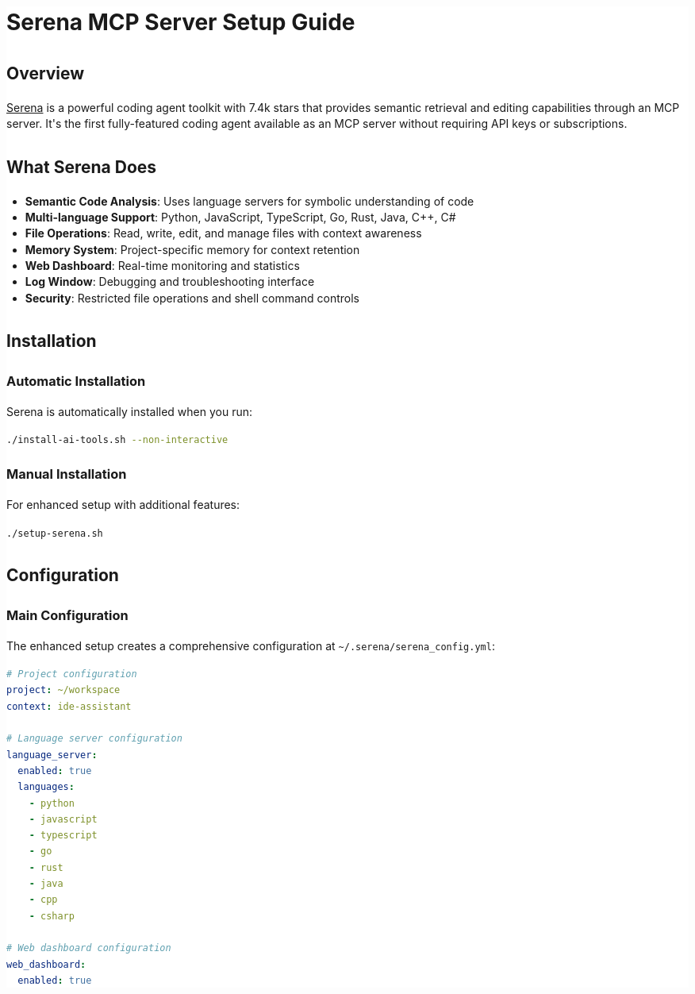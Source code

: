 # Serena MCP Server Setup Guide

## Overview

[Serena](https://github.com/oraios/serena) is a powerful coding agent toolkit with 7.4k stars that provides semantic retrieval and editing capabilities through an MCP server. It's the first fully-featured coding agent available as an MCP server without requiring API keys or subscriptions.

## What Serena Does

- **Semantic Code Analysis**: Uses language servers for symbolic understanding of code
- **Multi-language Support**: Python, JavaScript, TypeScript, Go, Rust, Java, C++, C#
- **File Operations**: Read, write, edit, and manage files with context awareness
- **Memory System**: Project-specific memory for context retention
- **Web Dashboard**: Real-time monitoring and statistics
- **Log Window**: Debugging and troubleshooting interface
- **Security**: Restricted file operations and shell command controls

## Installation

### Automatic Installation

Serena is automatically installed when you run:

```bash
./install-ai-tools.sh --non-interactive
```

### Manual Installation

For enhanced setup with additional features:

```bash
./setup-serena.sh
```

## Configuration

### Main Configuration

The enhanced setup creates a comprehensive configuration at `~/.serena/serena_config.yml`:

```yaml
# Project configuration
project: ~/workspace
context: ide-assistant

# Language server configuration
language_server:
  enabled: true
  languages:
    - python
    - javascript
    - typescript
    - go
    - rust
    - java
    - cpp
    - csharp

# Web dashboard configuration
web_dashboard:
  enabled: true
```